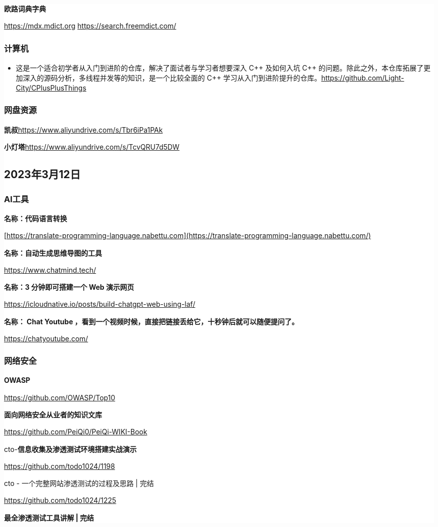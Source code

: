 ```
```

**欧路词典字典**

https://mdx.mdict.org
https://search.freemdict.com/

### 计算机

- 这是一个适合初学者从入门到进阶的仓库，解决了面试者与学习者想要深入 C++ 及如何入坑 C++ 的问题。除此之外，本仓库拓展了更加深入的源码分析，多线程并发等的知识，是一个比较全面的 C++ 学习从入门到进阶提升的仓库。https://github.com/Light-City/CPlusPlusThings

### 网盘资源

**凯叔**https://www.aliyundrive.com/s/Tbr6iPa1PAk

**小灯塔**https://www.aliyundrive.com/s/TcvQRU7d5DW



## 2023年3月12日

### AI工具

**名称：代码语言转换**

[https://translate-programming-language.nabettu.com](https://translate-programming-language.nabettu.com/)

**名称：自动生成思维导图的工具**

https://www.chatmind.tech/

**名称：3 分钟即可搭建一个 Web 演示网页**

https://icloudnative.io/posts/build-chatgpt-web-using-laf/

**名称： Chat Youtube ，看到一个视频时候，直接把链接丢给它，十秒钟后就可以随便提问了。**

https://chatyoutube.com/

### 网络安全

**OWASP**

https://github.com/OWASP/Top10

**面向网络安全从业者的知识文库**

https://github.com/PeiQi0/PeiQi-WIKI-Book

cto-**信息收集及渗透测试环境搭建实战演示**

https://github.com/todo1024/1198

cto - 一个完整网站渗透测试的过程及思路 | 完结

https://github.com/todo1024/1225

**最全渗透测试工具讲解 | 完结**
